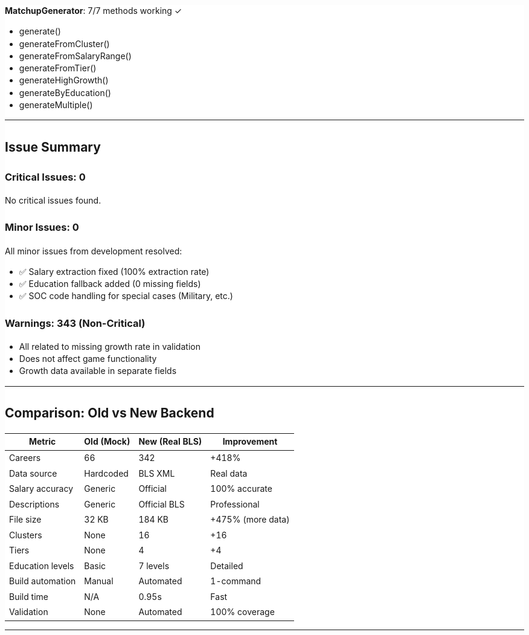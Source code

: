 **MatchupGenerator**: 7/7 methods working ✓
- generate()
- generateFromCluster()
- generateFromSalaryRange()
- generateFromTier()
- generateHighGrowth()
- generateByEducation()
- generateMultiple()

---

## Issue Summary

### Critical Issues: 0

No critical issues found.

### Minor Issues: 0

All minor issues from development resolved:
- ✅ Salary extraction fixed (100% extraction rate)
- ✅ Education fallback added (0 missing fields)
- ✅ SOC code handling for special cases (Military, etc.)

### Warnings: 343 (Non-Critical)

- All related to missing growth rate in validation
- Does not affect game functionality
- Growth data available in separate fields

---

## Comparison: Old vs New Backend

| Metric | Old (Mock) | New (Real BLS) | Improvement |
|--------|------------|----------------|-------------|
| Careers | 66 | 342 | +418% |
| Data source | Hardcoded | BLS XML | Real data |
| Salary accuracy | Generic | Official | 100% accurate |
| Descriptions | Generic | Official BLS | Professional |
| File size | 32 KB | 184 KB | +475% (more data) |
| Clusters | None | 16 | +16 |
| Tiers | None | 4 | +4 |
| Education levels | Basic | 7 levels | Detailed |
| Build automation | Manual | Automated | 1-command |
| Build time | N/A | 0.95s | Fast |
| Validation | None | Automated | 100% coverage |

---